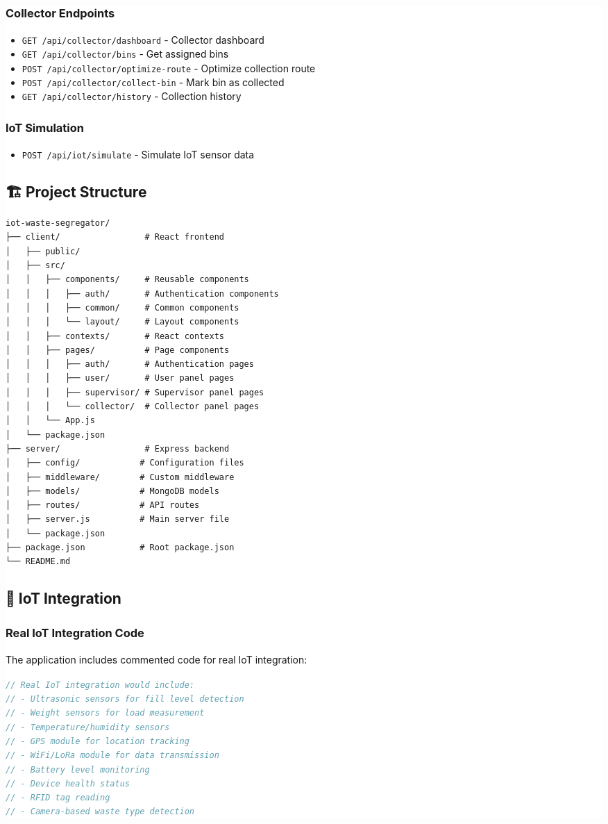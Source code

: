 ### Collector Endpoints
- `GET /api/collector/dashboard` - Collector dashboard
- `GET /api/collector/bins` - Get assigned bins
- `POST /api/collector/optimize-route` - Optimize collection route
- `POST /api/collector/collect-bin` - Mark bin as collected
- `GET /api/collector/history` - Collection history

### IoT Simulation
- `POST /api/iot/simulate` - Simulate IoT sensor data

## 🏗️ Project Structure

```
iot-waste-segregator/
├── client/                 # React frontend
│   ├── public/
│   ├── src/
│   │   ├── components/     # Reusable components
│   │   │   ├── auth/       # Authentication components
│   │   │   ├── common/     # Common components
│   │   │   └── layout/     # Layout components
│   │   ├── contexts/       # React contexts
│   │   ├── pages/          # Page components
│   │   │   ├── auth/       # Authentication pages
│   │   │   ├── user/       # User panel pages
│   │   │   ├── supervisor/ # Supervisor panel pages
│   │   │   └── collector/  # Collector panel pages
│   │   └── App.js
│   └── package.json
├── server/                 # Express backend
│   ├── config/            # Configuration files
│   ├── middleware/        # Custom middleware
│   ├── models/            # MongoDB models
│   ├── routes/            # API routes
│   ├── server.js          # Main server file
│   └── package.json
├── package.json           # Root package.json
└── README.md
```

## 🔧 IoT Integration

### Real IoT Integration Code

The application includes commented code for real IoT integration:

```javascript
// Real IoT integration would include:
// - Ultrasonic sensors for fill level detection
// - Weight sensors for load measurement
// - Temperature/humidity sensors
// - GPS module for location tracking
// - WiFi/LoRa module for data transmission
// - Battery level monitoring
// - Device health status
// - RFID tag reading
// - Camera-based waste type detection
```
